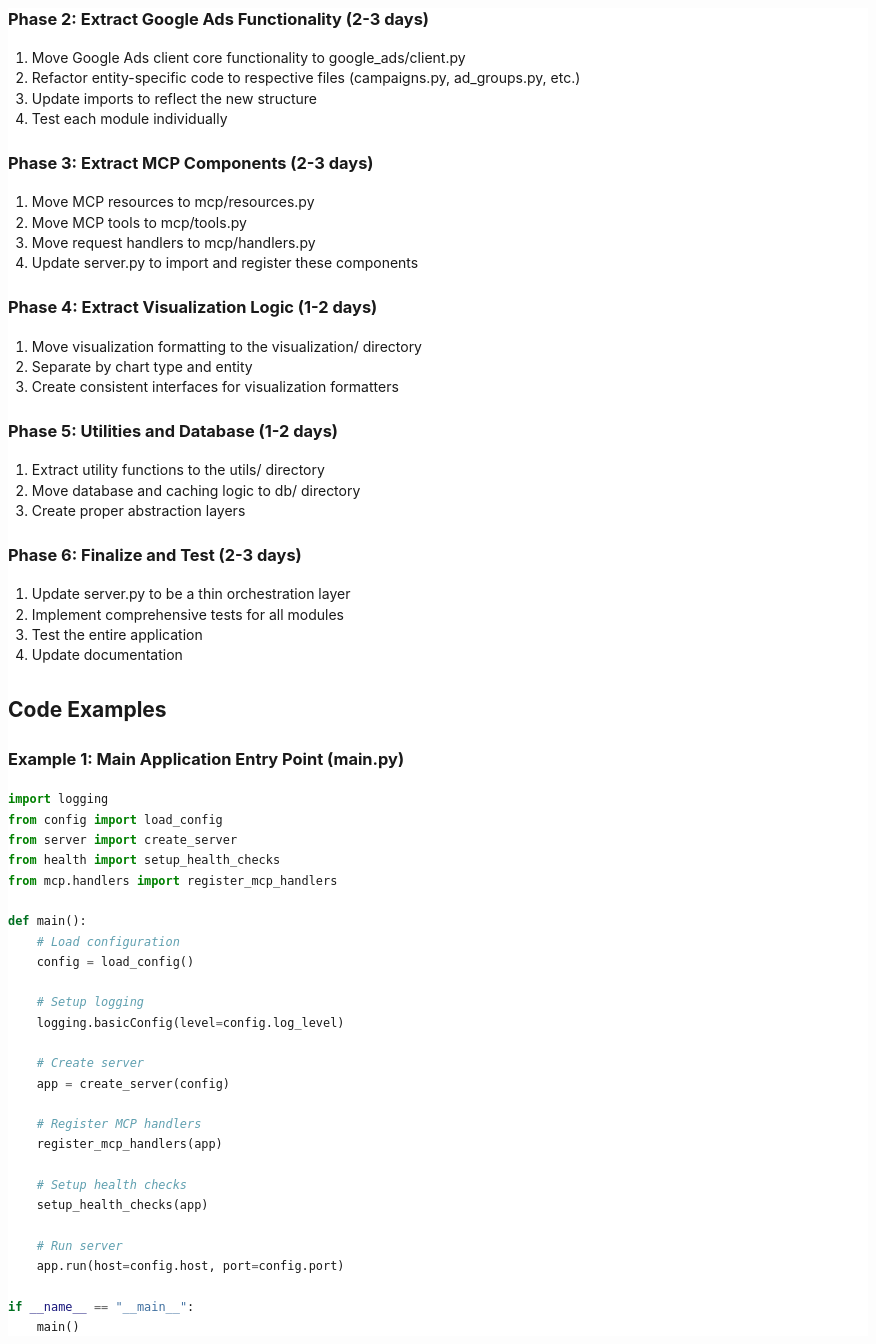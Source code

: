 ### Phase 2: Extract Google Ads Functionality (2-3 days)
1. Move Google Ads client core functionality to google_ads/client.py
2. Refactor entity-specific code to respective files (campaigns.py, ad_groups.py, etc.)
3. Update imports to reflect the new structure
4. Test each module individually

### Phase 3: Extract MCP Components (2-3 days)
1. Move MCP resources to mcp/resources.py
2. Move MCP tools to mcp/tools.py
3. Move request handlers to mcp/handlers.py
4. Update server.py to import and register these components

### Phase 4: Extract Visualization Logic (1-2 days)
1. Move visualization formatting to the visualization/ directory
2. Separate by chart type and entity
3. Create consistent interfaces for visualization formatters

### Phase 5: Utilities and Database (1-2 days)
1. Extract utility functions to the utils/ directory
2. Move database and caching logic to db/ directory
3. Create proper abstraction layers

### Phase 6: Finalize and Test (2-3 days)
1. Update server.py to be a thin orchestration layer
2. Implement comprehensive tests for all modules
3. Test the entire application
4. Update documentation

## Code Examples

### Example 1: Main Application Entry Point (main.py)

```python
import logging
from config import load_config
from server import create_server
from health import setup_health_checks
from mcp.handlers import register_mcp_handlers

def main():
    # Load configuration
    config = load_config()
    
    # Setup logging
    logging.basicConfig(level=config.log_level)
    
    # Create server
    app = create_server(config)
    
    # Register MCP handlers
    register_mcp_handlers(app)
    
    # Setup health checks
    setup_health_checks(app)
    
    # Run server
    app.run(host=config.host, port=config.port)

if __name__ == "__main__":
    main()
```
